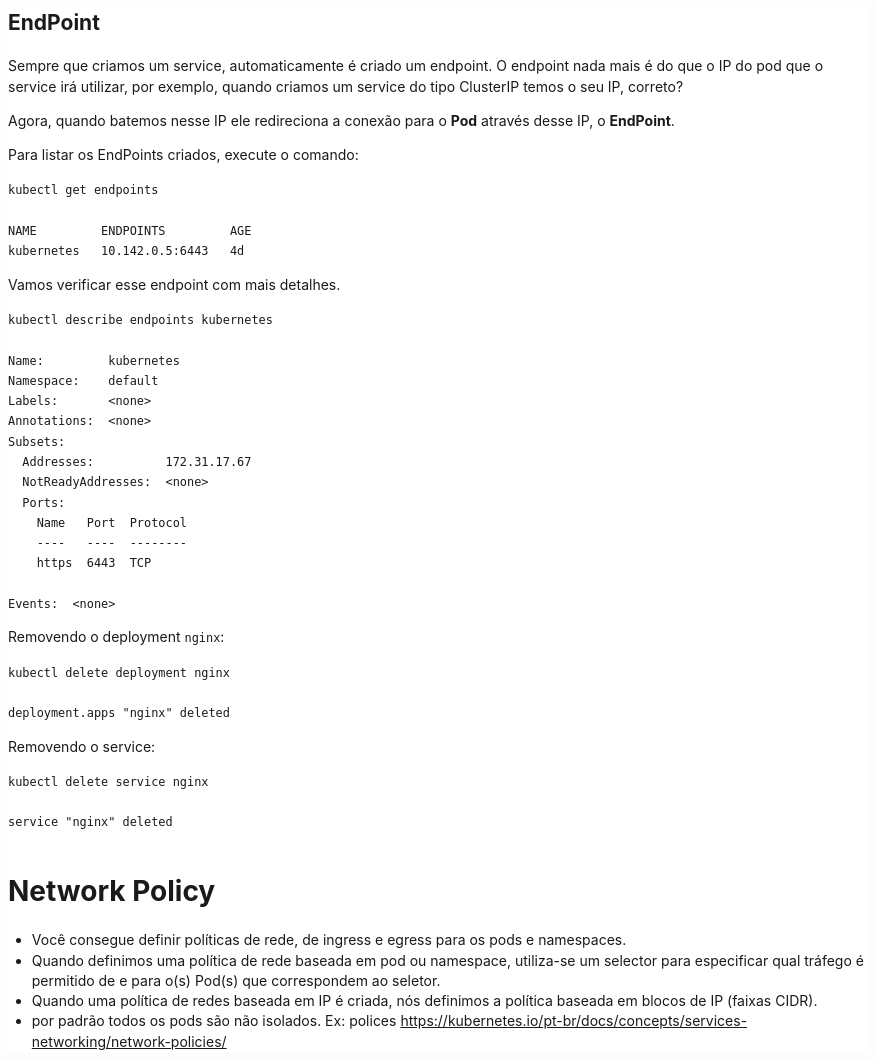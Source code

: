 ## EndPoint

Sempre que criamos um service, automaticamente é criado um endpoint. O endpoint nada mais é do que o IP do pod que o service irá utilizar, por exemplo, quando criamos um service do tipo ClusterIP temos o seu IP, correto?

Agora, quando batemos nesse IP ele redireciona a conexão para o **Pod** através desse IP, o **EndPoint**.

Para listar os EndPoints criados, execute o comando:

```
kubectl get endpoints

NAME         ENDPOINTS         AGE
kubernetes   10.142.0.5:6443   4d
```

Vamos verificar esse endpoint com mais detalhes.

```
kubectl describe endpoints kubernetes

Name:         kubernetes
Namespace:    default
Labels:       <none>
Annotations:  <none>
Subsets:
  Addresses:          172.31.17.67
  NotReadyAddresses:  <none>
  Ports:
    Name   Port  Protocol
    ----   ----  --------
    https  6443  TCP

Events:  <none>
```

Removendo o deployment ``nginx``:

```
kubectl delete deployment nginx

deployment.apps "nginx" deleted
```

Removendo o service:

```
kubectl delete service nginx

service "nginx" deleted
```

# Network Policy
- Você consegue definir políticas de rede, de ingress e egress para os pods e namespaces. 
- Quando definimos uma política de rede baseada em pod ou namespace, utiliza-se um selector para especificar qual tráfego é permitido de e para o(s) Pod(s) que correspondem ao seletor.
- Quando uma política de redes baseada em IP é criada, nós definimos a política baseada em blocos de IP (faixas CIDR).
- por padrão todos os pods são não isolados.
Ex: polices
https://kubernetes.io/pt-br/docs/concepts/services-networking/network-policies/

